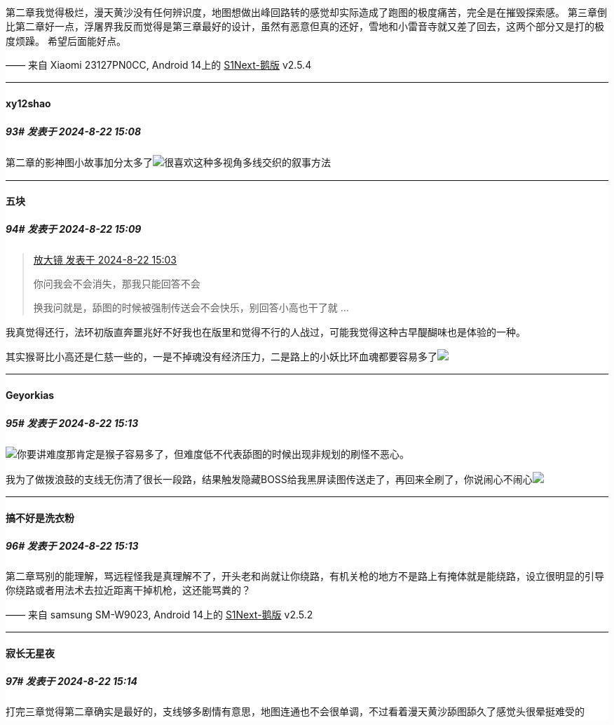 第二章我觉得极烂，漫天黄沙没有任何辨识度，地图想做出峰回路转的感觉却实际造成了跑图的极度痛苦，完全是在摧毁探索感。
第三章倒比第二章好一点，浮屠界我反而觉得是第三章最好的设计，虽然有恶意但真的还好，雪地和小雷音寺就又差了回去，这两个部分又是打的极度烦躁。
希望后面能好点。

—— 来自 Xiaomi 23127PN0CC, Android 14上的 [S1Next-鹅版](https://github.com/ykrank/S1-Next/releases) v2.5.4

*****

####  xy12shao  
##### 93#       发表于 2024-8-22 15:08

第二章的影神图小故事加分太多了<img src="https://static.saraba1st.com/image/smiley/face2017/009.gif" referrerpolicy="no-referrer">很喜欢这种多视角多线交织的叙事方法

*****

####  五块  
##### 94#       发表于 2024-8-22 15:09

<blockquote><a href="httphttps://bbs.saraba1st.com/2b/forum.php?mod=redirect&amp;goto=findpost&amp;pid=65980458&amp;ptid=2196075" target="_blank">放大镜 发表于 2024-8-22 15:03</a>

你问我会不会消失，那我只能回答不会

换我问就是，舔图的时候被强制传送会不会快乐，别回答小高也干了就 ...</blockquote>
我真觉得还行，法环初版直奔噩兆好不好我也在版里和觉得不行的人战过，可能我觉得这种古早醍醐味也是体验的一种。

其实猴哥比小高还是仁慈一些的，一是不掉魂没有经济压力，二是路上的小妖比环血魂都要容易多了<img src="https://static.saraba1st.com/image/smiley/face2017/065.png" referrerpolicy="no-referrer">


*****

####  Geyorkias  
##### 95#       发表于 2024-8-22 15:13

<img src="https://static.saraba1st.com/image/smiley/face2017/009.gif" referrerpolicy="no-referrer">你要讲难度那肯定是猴子容易多了，但难度低不代表舔图的时候出现非规划的刷怪不恶心。

我为了做拨浪鼓的支线无伤清了很长一段路，结果触发隐藏BOSS给我黑屏读图传送走了，再回来全刷了，你说闹心不闹心<img src="https://static.saraba1st.com/image/smiley/face2017/053.png" referrerpolicy="no-referrer">

*****

####  搞不好是洗衣粉  
##### 96#       发表于 2024-8-22 15:13

第二章骂别的能理解，骂远程怪我是真理解不了，开头老和尚就让你绕路，有机关枪的地方不是路上有掩体就是能绕路，设立很明显的引导你绕路或者用法术去拉近距离干掉机枪，这还能骂粪的？

—— 来自 samsung SM-W9023, Android 14上的 [S1Next-鹅版](https://github.com/ykrank/S1-Next/releases) v2.5.2

*****

####  寂长无星夜  
##### 97#       发表于 2024-8-22 15:14

打完三章觉得第二章确实是最好的，支线够多剧情有意思，地图连通也不会很单调，不过看着漫天黄沙舔图舔久了感觉头很晕挺难受的
